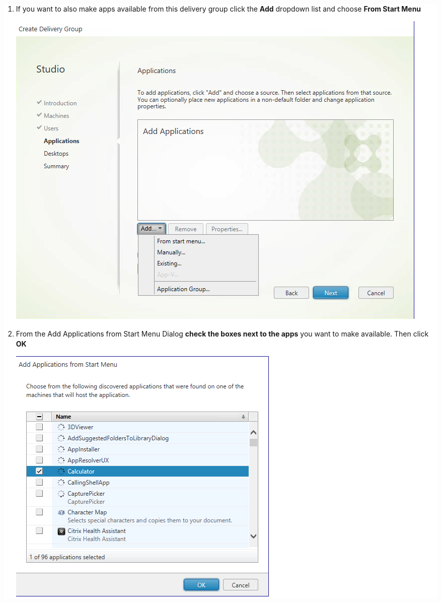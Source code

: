 1.  If you want to also make apps available from this delivery group click the **Add** dropdown list and choose **From Start Menu**

    ![Catalog and DG - Choose Apps](/en-us/tech-zone/build/media/deployment-guides_cvads-windows-virtual-desktops_113.png)

1.  From the Add Applications from Start Menu Dialog **check the boxes next to the apps** you want to make available. Then click **OK**

    ![Catalog and DG - Apps done](/en-us/tech-zone/build/media/deployment-guides_cvads-windows-virtual-desktops_114.png)
